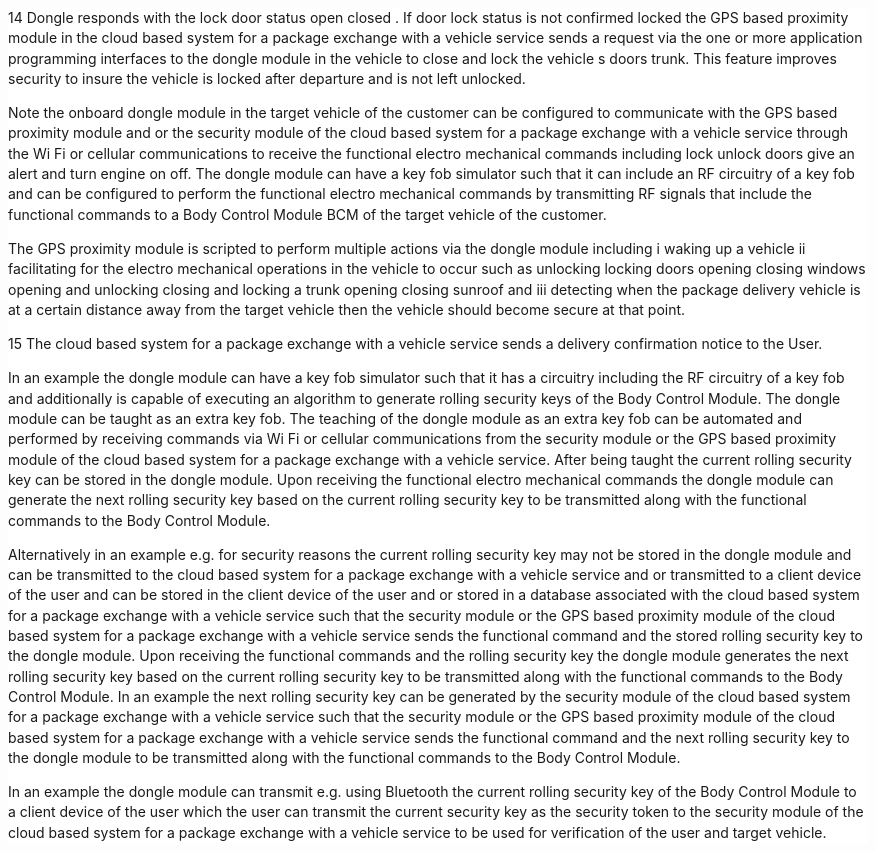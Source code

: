  14 Dongle responds with the lock door status open closed . If door lock status is not confirmed locked the GPS based proximity module in the cloud based system for a package exchange with a vehicle service sends a request via the one or more application programming interfaces to the dongle module in the vehicle to close and lock the vehicle s doors trunk. This feature improves security to insure the vehicle is locked after departure and is not left unlocked.

Note the onboard dongle module in the target vehicle of the customer can be configured to communicate with the GPS based proximity module and or the security module of the cloud based system for a package exchange with a vehicle service through the Wi Fi or cellular communications to receive the functional electro mechanical commands including lock unlock doors give an alert and turn engine on off. The dongle module can have a key fob simulator such that it can include an RF circuitry of a key fob and can be configured to perform the functional electro mechanical commands by transmitting RF signals that include the functional commands to a Body Control Module BCM of the target vehicle of the customer.

The GPS proximity module is scripted to perform multiple actions via the dongle module including i waking up a vehicle ii facilitating for the electro mechanical operations in the vehicle to occur such as unlocking locking doors opening closing windows opening and unlocking closing and locking a trunk opening closing sunroof and iii detecting when the package delivery vehicle is at a certain distance away from the target vehicle then the vehicle should become secure at that point.

 15 The cloud based system for a package exchange with a vehicle service sends a delivery confirmation notice to the User.

In an example the dongle module can have a key fob simulator such that it has a circuitry including the RF circuitry of a key fob and additionally is capable of executing an algorithm to generate rolling security keys of the Body Control Module. The dongle module can be taught as an extra key fob. The teaching of the dongle module as an extra key fob can be automated and performed by receiving commands via Wi Fi or cellular communications from the security module or the GPS based proximity module of the cloud based system for a package exchange with a vehicle service. After being taught the current rolling security key can be stored in the dongle module. Upon receiving the functional electro mechanical commands the dongle module can generate the next rolling security key based on the current rolling security key to be transmitted along with the functional commands to the Body Control Module.

Alternatively in an example e.g. for security reasons the current rolling security key may not be stored in the dongle module and can be transmitted to the cloud based system for a package exchange with a vehicle service and or transmitted to a client device of the user and can be stored in the client device of the user and or stored in a database associated with the cloud based system for a package exchange with a vehicle service such that the security module or the GPS based proximity module of the cloud based system for a package exchange with a vehicle service sends the functional command and the stored rolling security key to the dongle module. Upon receiving the functional commands and the rolling security key the dongle module generates the next rolling security key based on the current rolling security key to be transmitted along with the functional commands to the Body Control Module. In an example the next rolling security key can be generated by the security module of the cloud based system for a package exchange with a vehicle service such that the security module or the GPS based proximity module of the cloud based system for a package exchange with a vehicle service sends the functional command and the next rolling security key to the dongle module to be transmitted along with the functional commands to the Body Control Module.

In an example the dongle module can transmit e.g. using Bluetooth the current rolling security key of the Body Control Module to a client device of the user which the user can transmit the current security key as the security token to the security module of the cloud based system for a package exchange with a vehicle service to be used for verification of the user and target vehicle.
